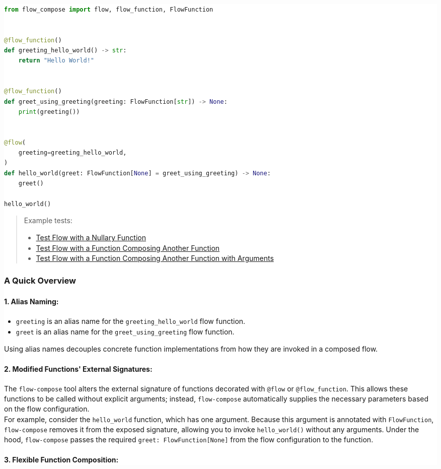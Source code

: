 ```python
from flow_compose import flow, flow_function, FlowFunction


@flow_function()
def greeting_hello_world() -> str:
    return "Hello World!"


@flow_function()
def greet_using_greeting(greeting: FlowFunction[str]) -> None:
    print(greeting())


@flow(
    greeting=greeting_hello_world,
)
def hello_world(greet: FlowFunction[None] = greet_using_greeting) -> None:
    greet()

hello_world()
``` 
> Example tests: 
> * [Test Flow with a Nullary Function](https://github.com/execution-flows/flow-compose/tree/main/tests/test_flow_with_nullary_function.py)
> * [Test Flow with a Function Composing Another Function](https://github.com/execution-flows/flow-compose/tree/main/tests/test_flow_with_function_composing_another_function.py)
> * [Test Flow with a Function Composing Another Function with Arguments](https://github.com/execution-flows/flow-compose/tree/main/tests/test_flow_with_function_composing_another_function_with_arguments.py) 


### A Quick Overview

#### 1. Alias Naming:

   * `greeting` is an alias name for the `greeting_hello_world` flow function.
   * `greet` is an alias name for the `greet_using_greeting` flow function.

   Using alias names decouples concrete function implementations from how they are invoked in a composed flow.

#### 2. Modified Functions' External Signatures: 

   The `flow-compose` tool alters the external signature of functions decorated with `@flow` or `@flow_function`. This allows these functions to be called without explicit arguments; instead, `flow-compose` automatically supplies the necessary parameters based on the flow configuration.  
   For example, consider the `hello_world` function, which has one argument. Because this argument is annotated with `FlowFunction`, `flow-compose` removes it from the exposed signature, allowing you to invoke `hello_world()` without any arguments. Under the hood, `flow-compose` passes the required `greet: FlowFunction[None]` from the flow configuration to the function.

#### 3. Flexible Function Composition:
